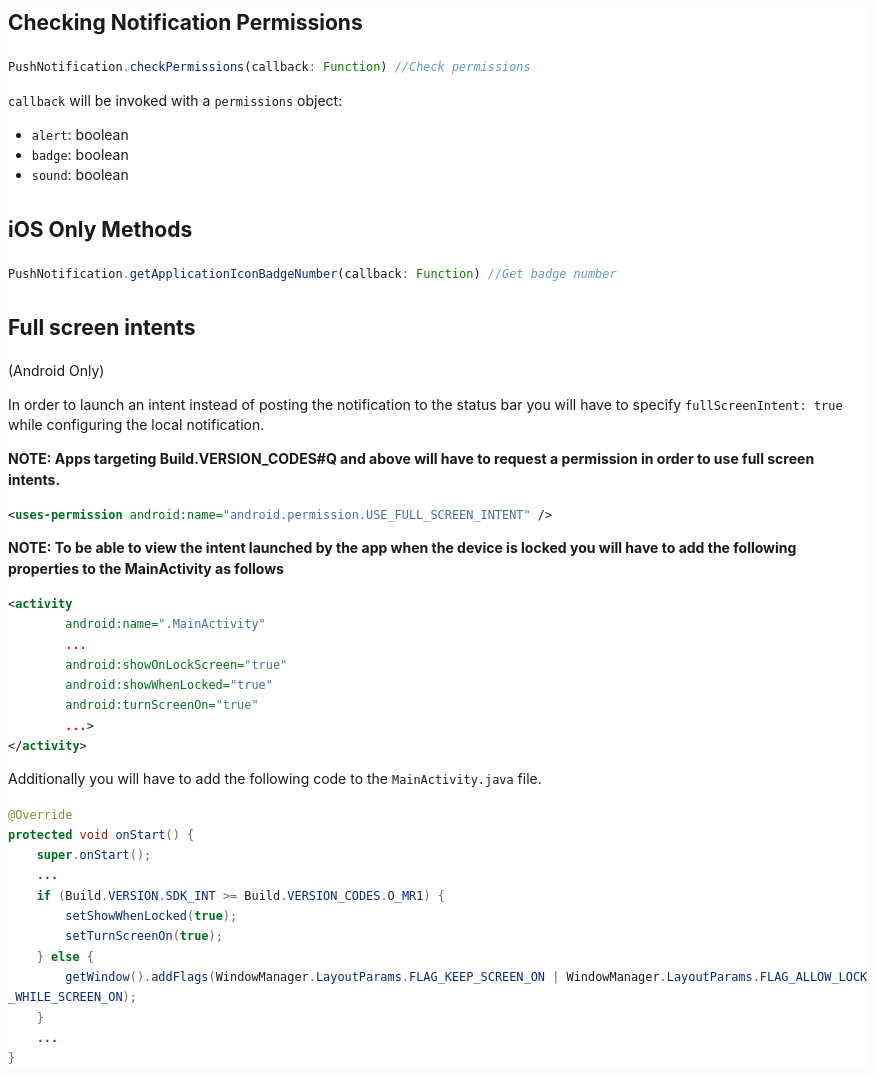 ## Checking Notification Permissions

```js
PushNotification.checkPermissions(callback: Function) //Check permissions
```

`callback` will be invoked with a `permissions` object:

- `alert`: boolean
- `badge`: boolean
- `sound`: boolean

## iOS Only Methods

```js
PushNotification.getApplicationIconBadgeNumber(callback: Function) //Get badge number
```

## Full screen intents

(Android Only)

In order to launch an intent instead of posting the notification to the status bar you will have to specify `fullScreenIntent: true` while configuring the local notification.

**NOTE: Apps targeting Build.VERSION_CODES#Q and above will have to request a permission in order to use full screen intents.**
```xml
<uses-permission android:name="android.permission.USE_FULL_SCREEN_INTENT" />
````

**NOTE: To be able to view the intent launched by the app when the device is locked you will have to add the following properties to the MainActivity as follows**
```xml
<activity
        android:name=".MainActivity"
        ...
        android:showOnLockScreen="true"
        android:showWhenLocked="true"
        android:turnScreenOn="true"
        ...>
</activity>
````

Additionally you will have to add the following code to the `MainActivity.java` file.
```java
@Override
protected void onStart() {
    super.onStart();
    ...
    if (Build.VERSION.SDK_INT >= Build.VERSION_CODES.O_MR1) {
        setShowWhenLocked(true);
        setTurnScreenOn(true);
    } else {
        getWindow().addFlags(WindowManager.LayoutParams.FLAG_KEEP_SCREEN_ON | WindowManager.LayoutParams.FLAG_ALLOW_LOCK_WHILE_SCREEN_ON);
    }
    ...
}

